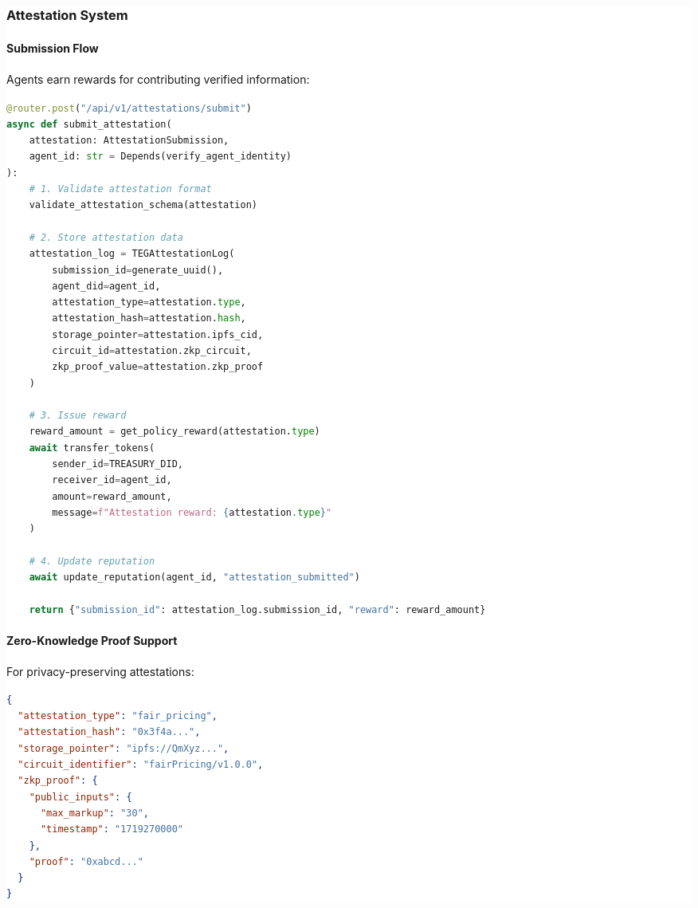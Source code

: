 ### Attestation System

#### Submission Flow

Agents earn rewards for contributing verified information:

```python
@router.post("/api/v1/attestations/submit")
async def submit_attestation(
    attestation: AttestationSubmission,
    agent_id: str = Depends(verify_agent_identity)
):
    # 1. Validate attestation format
    validate_attestation_schema(attestation)
    
    # 2. Store attestation data
    attestation_log = TEGAttestationLog(
        submission_id=generate_uuid(),
        agent_did=agent_id,
        attestation_type=attestation.type,
        attestation_hash=attestation.hash,
        storage_pointer=attestation.ipfs_cid,
        circuit_id=attestation.zkp_circuit,
        zkp_proof_value=attestation.zkp_proof
    )
    
    # 3. Issue reward
    reward_amount = get_policy_reward(attestation.type)
    await transfer_tokens(
        sender_id=TREASURY_DID,
        receiver_id=agent_id,
        amount=reward_amount,
        message=f"Attestation reward: {attestation.type}"
    )
    
    # 4. Update reputation
    await update_reputation(agent_id, "attestation_submitted")
    
    return {"submission_id": attestation_log.submission_id, "reward": reward_amount}
```

#### Zero-Knowledge Proof Support

For privacy-preserving attestations:

```json
{
  "attestation_type": "fair_pricing",
  "attestation_hash": "0x3f4a...",
  "storage_pointer": "ipfs://QmXyz...",
  "circuit_identifier": "fairPricing/v1.0.0",
  "zkp_proof": {
    "public_inputs": {
      "max_markup": "30",
      "timestamp": "1719270000"
    },
    "proof": "0xabcd..."
  }
}
```
